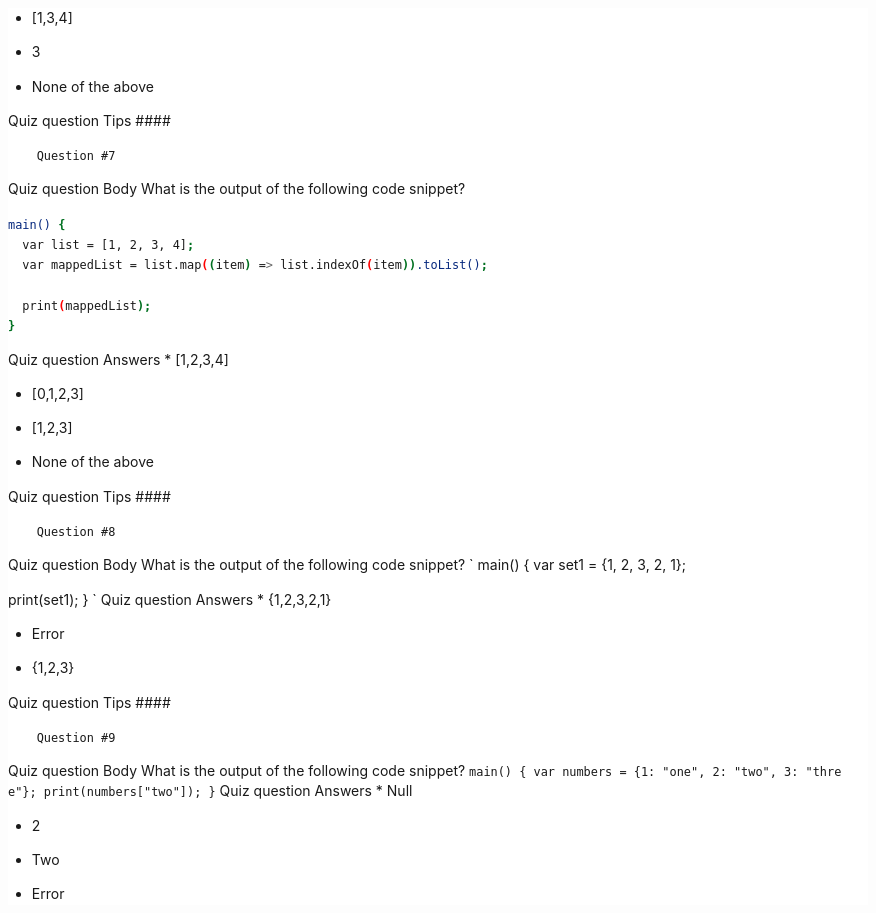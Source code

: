 * [1,3,4]

* 3

* None of the above

 Quiz question Tips #### 
        
        Question #7
    
 Quiz question Body What is the output of the following code snippet?
```bash
main() {
  var list = [1, 2, 3, 4];
  var mappedList = list.map((item) => list.indexOf(item)).toList();

  print(mappedList);
}

```
 Quiz question Answers * [1,2,3,4]

* [0,1,2,3]

* [1,2,3]

* None of the above

 Quiz question Tips #### 
        
        Question #8
    
 Quiz question Body What is the output of the following code snippet?
 ` main() {
  var set1 = {1, 2, 3, 2, 1};

  print(set1);
}
 `  Quiz question Answers * {1,2,3,2,1}

* Error

* {1,2,3}

 Quiz question Tips #### 
        
        Question #9
    
 Quiz question Body What is the output of the following code snippet?
 ` main() {
  var numbers = {1: "one", 2: "two", 3: "three"};
  print(numbers["two"]);
}
 `  Quiz question Answers * Null

* 2

* Two

* Error
